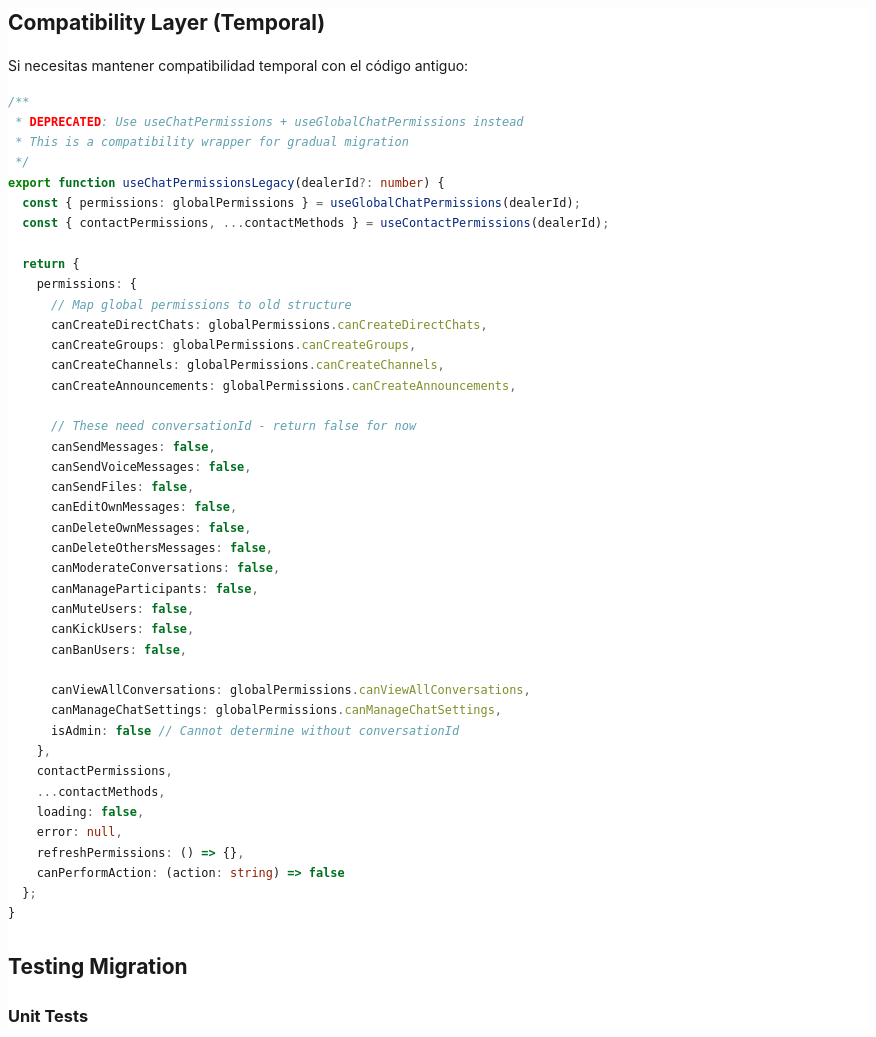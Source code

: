 ## Compatibility Layer (Temporal)

Si necesitas mantener compatibilidad temporal con el código antiguo:

```typescript
/**
 * DEPRECATED: Use useChatPermissions + useGlobalChatPermissions instead
 * This is a compatibility wrapper for gradual migration
 */
export function useChatPermissionsLegacy(dealerId?: number) {
  const { permissions: globalPermissions } = useGlobalChatPermissions(dealerId);
  const { contactPermissions, ...contactMethods } = useContactPermissions(dealerId);

  return {
    permissions: {
      // Map global permissions to old structure
      canCreateDirectChats: globalPermissions.canCreateDirectChats,
      canCreateGroups: globalPermissions.canCreateGroups,
      canCreateChannels: globalPermissions.canCreateChannels,
      canCreateAnnouncements: globalPermissions.canCreateAnnouncements,

      // These need conversationId - return false for now
      canSendMessages: false,
      canSendVoiceMessages: false,
      canSendFiles: false,
      canEditOwnMessages: false,
      canDeleteOwnMessages: false,
      canDeleteOthersMessages: false,
      canModerateConversations: false,
      canManageParticipants: false,
      canMuteUsers: false,
      canKickUsers: false,
      canBanUsers: false,

      canViewAllConversations: globalPermissions.canViewAllConversations,
      canManageChatSettings: globalPermissions.canManageChatSettings,
      isAdmin: false // Cannot determine without conversationId
    },
    contactPermissions,
    ...contactMethods,
    loading: false,
    error: null,
    refreshPermissions: () => {},
    canPerformAction: (action: string) => false
  };
}
```

## Testing Migration

### Unit Tests
